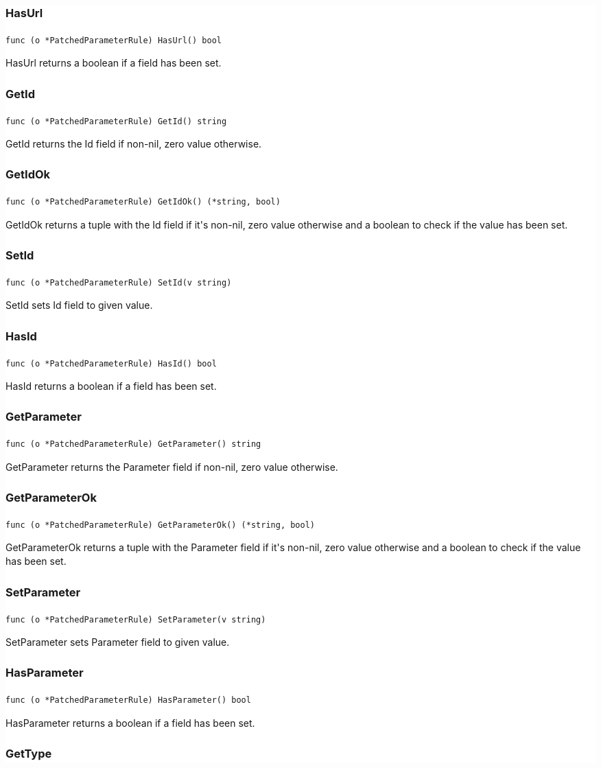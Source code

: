 ### HasUrl

`func (o *PatchedParameterRule) HasUrl() bool`

HasUrl returns a boolean if a field has been set.

### GetId

`func (o *PatchedParameterRule) GetId() string`

GetId returns the Id field if non-nil, zero value otherwise.

### GetIdOk

`func (o *PatchedParameterRule) GetIdOk() (*string, bool)`

GetIdOk returns a tuple with the Id field if it's non-nil, zero value otherwise
and a boolean to check if the value has been set.

### SetId

`func (o *PatchedParameterRule) SetId(v string)`

SetId sets Id field to given value.

### HasId

`func (o *PatchedParameterRule) HasId() bool`

HasId returns a boolean if a field has been set.

### GetParameter

`func (o *PatchedParameterRule) GetParameter() string`

GetParameter returns the Parameter field if non-nil, zero value otherwise.

### GetParameterOk

`func (o *PatchedParameterRule) GetParameterOk() (*string, bool)`

GetParameterOk returns a tuple with the Parameter field if it's non-nil, zero value otherwise
and a boolean to check if the value has been set.

### SetParameter

`func (o *PatchedParameterRule) SetParameter(v string)`

SetParameter sets Parameter field to given value.

### HasParameter

`func (o *PatchedParameterRule) HasParameter() bool`

HasParameter returns a boolean if a field has been set.

### GetType
